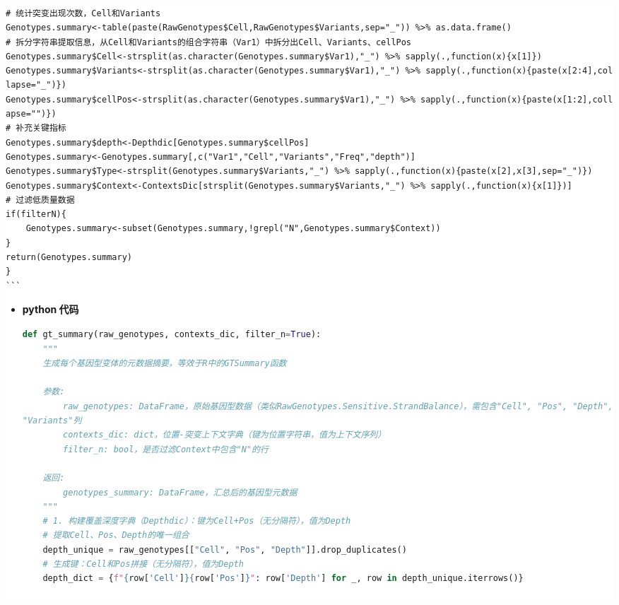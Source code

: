    # 统计突变出现次数，Cell和Variants
    Genotypes.summary<-table(paste(RawGenotypes$Cell,RawGenotypes$Variants,sep="_")) %>% as.data.frame()
    # 拆分字符串提取信息，从Cell和Variants的组合字符串（Var1）中拆分出Cell、Variants、cellPos
    Genotypes.summary$Cell<-strsplit(as.character(Genotypes.summary$Var1),"_") %>% sapply(.,function(x){x[1]})
    Genotypes.summary$Variants<-strsplit(as.character(Genotypes.summary$Var1),"_") %>% sapply(.,function(x){paste(x[2:4],collapse="_")})
    Genotypes.summary$cellPos<-strsplit(as.character(Genotypes.summary$Var1),"_") %>% sapply(.,function(x){paste(x[1:2],collapse="")})
    # 补充关键指标
    Genotypes.summary$depth<-Depthdic[Genotypes.summary$cellPos]
    Genotypes.summary<-Genotypes.summary[,c("Var1","Cell","Variants","Freq","depth")]
    Genotypes.summary$Type<-strsplit(Genotypes.summary$Variants,"_") %>% sapply(.,function(x){paste(x[2],x[3],sep="_")})
    Genotypes.summary$Context<-ContextsDic[strsplit(Genotypes.summary$Variants,"_") %>% sapply(.,function(x){x[1]})]
    # 过滤低质量数据
    if(filterN){
        Genotypes.summary<-subset(Genotypes.summary,!grepl("N",Genotypes.summary$Context))
    }
    return(Genotypes.summary)
    }
    ```
    
- **python 代码**
    
    ```python
    def gt_summary(raw_genotypes, contexts_dic, filter_n=True):
        """
        生成每个基因型变体的元数据摘要，等效于R中的GTSummary函数
        
        参数:
            raw_genotypes: DataFrame，原始基因型数据（类似RawGenotypes.Sensitive.StrandBalance），需包含"Cell", "Pos", "Depth", "Variants"列
            contexts_dic: dict，位置-突变上下文字典（键为位置字符串，值为上下文序列）
            filter_n: bool，是否过滤Context中包含"N"的行
        
        返回:
            genotypes_summary: DataFrame，汇总后的基因型元数据
        """
        # 1. 构建覆盖深度字典（Depthdic）：键为Cell+Pos（无分隔符），值为Depth
        # 提取Cell、Pos、Depth的唯一组合
        depth_unique = raw_genotypes[["Cell", "Pos", "Depth"]].drop_duplicates()
        # 生成键：Cell和Pos拼接（无分隔符），值为Depth
        depth_dict = {f"{row['Cell']}{row['Pos']}": row['Depth'] for _, row in depth_unique.iterrows()}
        